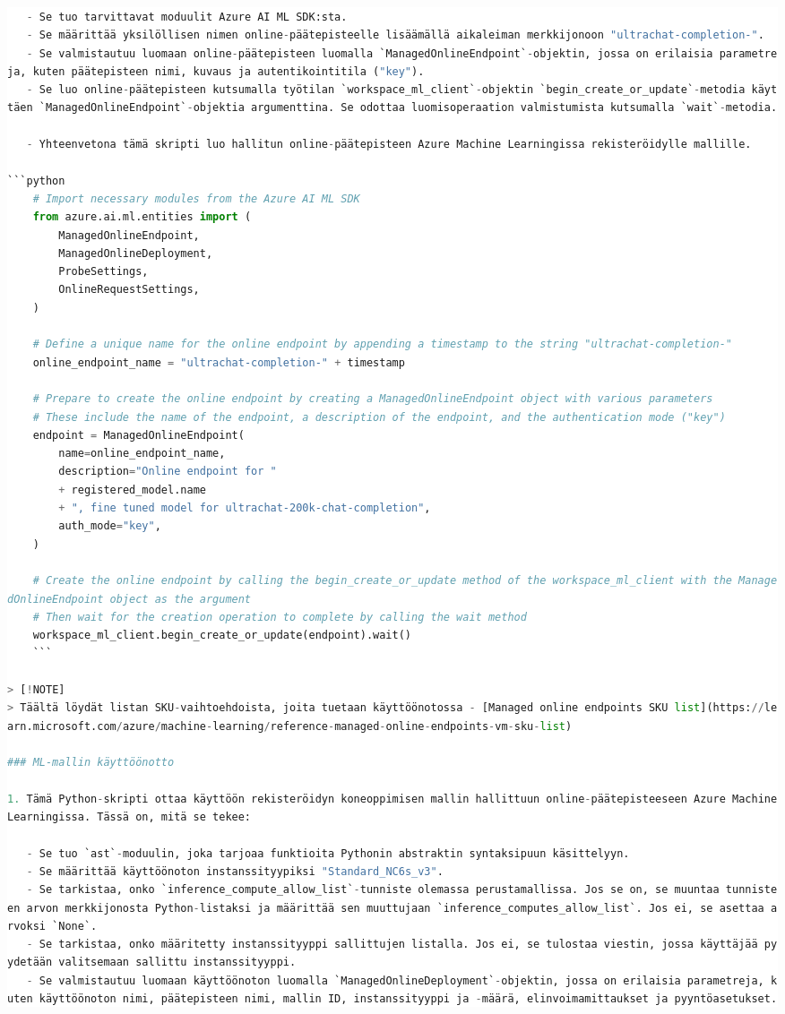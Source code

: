 ```python
   - Se tuo tarvittavat moduulit Azure AI ML SDK:sta.
   - Se määrittää yksilöllisen nimen online-päätepisteelle lisäämällä aikaleiman merkkijonoon "ultrachat-completion-".
   - Se valmistautuu luomaan online-päätepisteen luomalla `ManagedOnlineEndpoint`-objektin, jossa on erilaisia parametreja, kuten päätepisteen nimi, kuvaus ja autentikointitila ("key").
   - Se luo online-päätepisteen kutsumalla työtilan `workspace_ml_client`-objektin `begin_create_or_update`-metodia käyttäen `ManagedOnlineEndpoint`-objektia argumenttina. Se odottaa luomisoperaation valmistumista kutsumalla `wait`-metodia.

   - Yhteenvetona tämä skripti luo hallitun online-päätepisteen Azure Machine Learningissa rekisteröidylle mallille.

```python
    # Import necessary modules from the Azure AI ML SDK
    from azure.ai.ml.entities import (
        ManagedOnlineEndpoint,
        ManagedOnlineDeployment,
        ProbeSettings,
        OnlineRequestSettings,
    )
    
    # Define a unique name for the online endpoint by appending a timestamp to the string "ultrachat-completion-"
    online_endpoint_name = "ultrachat-completion-" + timestamp
    
    # Prepare to create the online endpoint by creating a ManagedOnlineEndpoint object with various parameters
    # These include the name of the endpoint, a description of the endpoint, and the authentication mode ("key")
    endpoint = ManagedOnlineEndpoint(
        name=online_endpoint_name,
        description="Online endpoint for "
        + registered_model.name
        + ", fine tuned model for ultrachat-200k-chat-completion",
        auth_mode="key",
    )
    
    # Create the online endpoint by calling the begin_create_or_update method of the workspace_ml_client with the ManagedOnlineEndpoint object as the argument
    # Then wait for the creation operation to complete by calling the wait method
    workspace_ml_client.begin_create_or_update(endpoint).wait()
    ```

> [!NOTE]
> Täältä löydät listan SKU-vaihtoehdoista, joita tuetaan käyttöönotossa - [Managed online endpoints SKU list](https://learn.microsoft.com/azure/machine-learning/reference-managed-online-endpoints-vm-sku-list)

### ML-mallin käyttöönotto

1. Tämä Python-skripti ottaa käyttöön rekisteröidyn koneoppimisen mallin hallittuun online-päätepisteeseen Azure Machine Learningissa. Tässä on, mitä se tekee:

   - Se tuo `ast`-moduulin, joka tarjoaa funktioita Pythonin abstraktin syntaksipuun käsittelyyn.
   - Se määrittää käyttöönoton instanssityypiksi "Standard_NC6s_v3".
   - Se tarkistaa, onko `inference_compute_allow_list`-tunniste olemassa perustamallissa. Jos se on, se muuntaa tunnisteen arvon merkkijonosta Python-listaksi ja määrittää sen muuttujaan `inference_computes_allow_list`. Jos ei, se asettaa arvoksi `None`.
   - Se tarkistaa, onko määritetty instanssityyppi sallittujen listalla. Jos ei, se tulostaa viestin, jossa käyttäjää pyydetään valitsemaan sallittu instanssityyppi.
   - Se valmistautuu luomaan käyttöönoton luomalla `ManagedOnlineDeployment`-objektin, jossa on erilaisia parametreja, kuten käyttöönoton nimi, päätepisteen nimi, mallin ID, instanssityyppi ja -määrä, elinvoimamittaukset ja pyyntöasetukset.
```